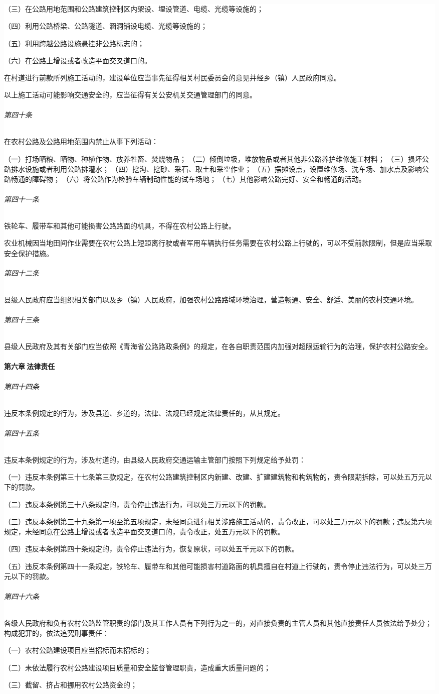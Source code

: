 （三）在公路用地范围和公路建筑控制区内架设、埋设管道、电缆、光缆等设施的；

（四）利用公路桥梁、公路隧道、涵洞铺设电缆、光缆等设施的；

（五）利用跨越公路设施悬挂非公路标志的；

（六）在公路上增设或者改造平面交叉道口的。

在村道进行前款所列施工活动的，建设单位应当事先征得相关村民委员会的意见并经乡（镇）人民政府同意。

以上施工活动可能影响交通安全的，应当征得有关公安机关交通管理部门的同意。

###### 第四十条

在农村公路及公路用地范围内禁止从事下列活动：

（一）打场晒粮、晒物、种植作物、放养牲畜、焚烧物品； （二）倾倒垃圾，堆放物品或者其他非公路养护维修施工材料； （三）损坏公路排水设施或者利用公路排灌水； （四）挖沟、挖砂、采石、取土和采空作业； （五）摆摊设点，设置维修场、洗车场、加水点及影响公路畅通的障碍物； （六）将公路作为检验车辆制动性能的试车场地； （七）其他影响公路完好、安全和畅通的活动。

###### 第四十一条

铁轮车、履带车和其他可能损害公路路面的机具，不得在农村公路上行驶。

农业机械因当地田间作业需要在农村公路上短距离行驶或者军用车辆执行任务需要在农村公路上行驶的，可以不受前款限制，但是应当采取安全保护措施。

###### 第四十二条

县级人民政府应当组织相关部门以及乡（镇）人民政府，加强农村公路路域环境治理，营造畅通、安全、舒适、美丽的农村交通环境。

###### 第四十三条

县级人民政府及其有关部门应当依照《青海省公路路政条例》的规定，在各自职责范围内加强对超限运输行为的治理，保护农村公路安全。

#### 第六章 法律责任

###### 第四十四条

违反本条例规定的行为，涉及县道、乡道的，法律、法规已经规定法律责任的，从其规定。

###### 第四十五条

违反本条例规定的行为，涉及村道的，由县级人民政府交通运输主管部门按照下列规定给予处罚：

（一）违反本条例第三十七条第三款规定，在农村公路建筑控制区内新建、改建、扩建建筑物和构筑物的，责令限期拆除，可以处五万元以下的罚款。

（二）违反本条例第三十八条规定的，责令停止违法行为，可以处三万元以下的罚款。

（三）违反本条例第三十九条第一项至第五项规定，未经同意进行相关涉路施工活动的，责令改正，可以处三万元以下的罚款；违反第六项规定，未经同意在公路上增设或者改造平面交叉道口的，责令改正，处五万元以下的罚款。

（四）违反本条例第四十条规定的，责令停止违法行为，恢复原状，可以处五千元以下的罚款。

（五）违反本条例第四十一条规定，铁轮车、履带车和其他可能损害村道路面的机具擅自在村道上行驶的，责令停止违法行为，可以处三万元以下的罚款。

###### 第四十六条

各级人民政府和负有农村公路监管职责的部门及其工作人员有下列行为之一的，对直接负责的主管人员和其他直接责任人员依法给予处分；构成犯罪的，依法追究刑事责任：

（一）农村公路建设项目应当招标而未招标的；

（二）未依法履行农村公路建设项目质量和安全监督管理职责，造成重大质量问题的；

（三）截留、挤占和挪用农村公路资金的；
